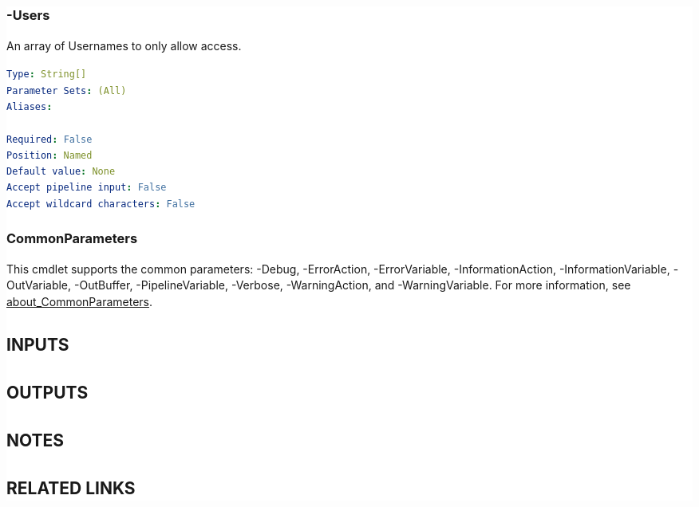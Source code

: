 ### -Users
An array of Usernames to only allow access.

```yaml
Type: String[]
Parameter Sets: (All)
Aliases:

Required: False
Position: Named
Default value: None
Accept pipeline input: False
Accept wildcard characters: False
```

### CommonParameters
This cmdlet supports the common parameters: -Debug, -ErrorAction, -ErrorVariable, -InformationAction, -InformationVariable, -OutVariable, -OutBuffer, -PipelineVariable, -Verbose, -WarningAction, and -WarningVariable. For more information, see [about_CommonParameters](http://go.microsoft.com/fwlink/?LinkID=113216).

## INPUTS

## OUTPUTS

## NOTES

## RELATED LINKS
